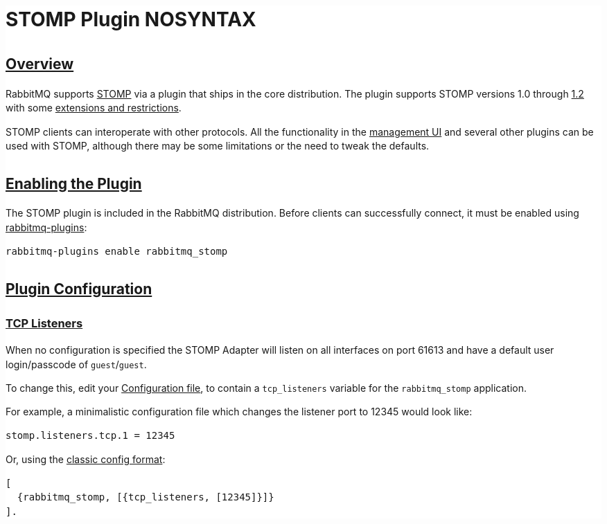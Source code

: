 

# STOMP Plugin NOSYNTAX

## <a id="overview" class="anchor" href="#overview">Overview</a>

RabbitMQ supports [STOMP](http://stomp.github.com) via a plugin that ships
in the core distribution. The plugin supports STOMP versions 1.0 through [1.2](http://stomp.github.com/stomp-specification-1.2.html)
with some [extensions and restrictions](#extensions-and-restrictions).

STOMP clients can interoperate with other protocols. All the functionality in
the [management UI](/management.html) and several other plugins can be
used with STOMP, although there may be some limitations or the need to
tweak the defaults.

## <a id="enabling-plugin" class="anchor" href="#enabling-plugin">Enabling the Plugin</a>

The STOMP plugin is included in the RabbitMQ distribution. Before clients can successfully
connect, it must be enabled using [rabbitmq-plugins](/cli.html):

<pre class="lang-bash">
rabbitmq-plugins enable rabbitmq_stomp
</pre>

## <a id="configuration" class="anchor" href="#configuration">Plugin Configuration</a>

### <a id="tcp-listeners" class="anchor" href="#tcp-listeners">TCP Listeners</a>

When no configuration is specified the STOMP Adapter will listen on
all interfaces on port 61613 and have a default user login/passcode
of `guest`/`guest`.

To change this, edit your
[Configuration file](/configure.html#configuration-file),
to contain a `tcp_listeners` variable for the `rabbitmq_stomp` application.

For example, a minimalistic configuration file which changes the listener
port to 12345 would look like:

<pre class="lang-ini">
stomp.listeners.tcp.1 = 12345
</pre>

Or, using the [classic config format](/configure.html#erlang-term-config-file):

<pre class="lang-erlang">
[
  {rabbitmq_stomp, [{tcp_listeners, [12345]}]}
].
</pre>
